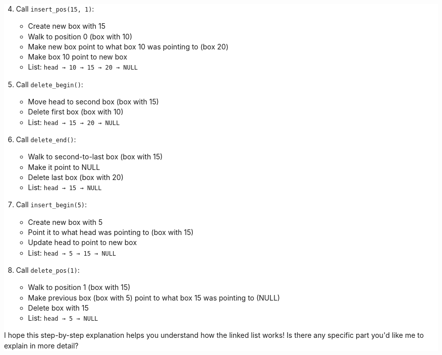 4. Call `insert_pos(15, 1)`:
   - Create new box with 15
   - Walk to position 0 (box with 10)
   - Make new box point to what box 10 was pointing to (box 20)
   - Make box 10 point to new box
   - List: `head → 10 → 15 → 20 → NULL`

5. Call `delete_begin()`:
   - Move head to second box (box with 15)
   - Delete first box (box with 10)
   - List: `head → 15 → 20 → NULL`

6. Call `delete_end()`:
   - Walk to second-to-last box (box with 15)
   - Make it point to NULL
   - Delete last box (box with 20)
   - List: `head → 15 → NULL`

7. Call `insert_begin(5)`:
   - Create new box with 5
   - Point it to what head was pointing to (box with 15)
   - Update head to point to new box
   - List: `head → 5 → 15 → NULL`

8. Call `delete_pos(1)`:
   - Walk to position 1 (box with 15)
   - Make previous box (box with 5) point to what box 15 was pointing to (NULL)
   - Delete box with 15
   - List: `head → 5 → NULL`

I hope this step-by-step explanation helps you understand how the linked list works! Is there any specific part you'd like me to explain in more detail?